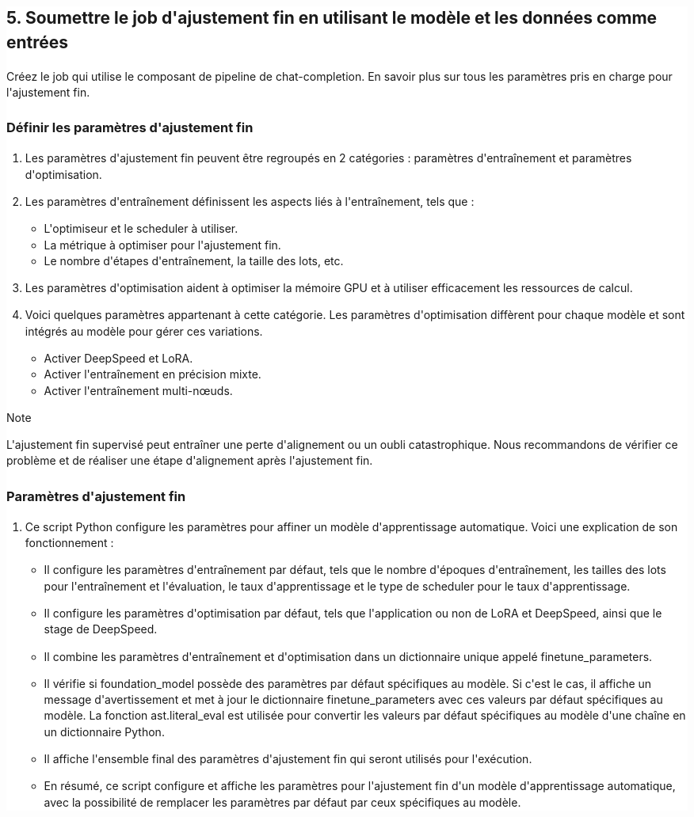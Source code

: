 ## 5. Soumettre le job d'ajustement fin en utilisant le modèle et les données comme entrées

Créez le job qui utilise le composant de pipeline de chat-completion. En savoir plus sur tous les paramètres pris en charge pour l'ajustement fin.

### Définir les paramètres d'ajustement fin

1. Les paramètres d'ajustement fin peuvent être regroupés en 2 catégories : paramètres d'entraînement et paramètres d'optimisation.

1. Les paramètres d'entraînement définissent les aspects liés à l'entraînement, tels que :

    - L'optimiseur et le scheduler à utiliser.
    - La métrique à optimiser pour l'ajustement fin.
    - Le nombre d'étapes d'entraînement, la taille des lots, etc.

1. Les paramètres d'optimisation aident à optimiser la mémoire GPU et à utiliser efficacement les ressources de calcul. 

1. Voici quelques paramètres appartenant à cette catégorie. Les paramètres d'optimisation diffèrent pour chaque modèle et sont intégrés au modèle pour gérer ces variations.

    - Activer DeepSpeed et LoRA.
    - Activer l'entraînement en précision mixte.
    - Activer l'entraînement multi-nœuds.

> [!NOTE]
> L'ajustement fin supervisé peut entraîner une perte d'alignement ou un oubli catastrophique. Nous recommandons de vérifier ce problème et de réaliser une étape d'alignement après l'ajustement fin.

### Paramètres d'ajustement fin

1. Ce script Python configure les paramètres pour affiner un modèle d'apprentissage automatique. Voici une explication de son fonctionnement :

    - Il configure les paramètres d'entraînement par défaut, tels que le nombre d'époques d'entraînement, les tailles des lots pour l'entraînement et l'évaluation, le taux d'apprentissage et le type de scheduler pour le taux d'apprentissage.

    - Il configure les paramètres d'optimisation par défaut, tels que l'application ou non de LoRA et DeepSpeed, ainsi que le stage de DeepSpeed.

    - Il combine les paramètres d'entraînement et d'optimisation dans un dictionnaire unique appelé finetune_parameters.

    - Il vérifie si foundation_model possède des paramètres par défaut spécifiques au modèle. Si c'est le cas, il affiche un message d'avertissement et met à jour le dictionnaire finetune_parameters avec ces valeurs par défaut spécifiques au modèle. La fonction ast.literal_eval est utilisée pour convertir les valeurs par défaut spécifiques au modèle d'une chaîne en un dictionnaire Python.

    - Il affiche l'ensemble final des paramètres d'ajustement fin qui seront utilisés pour l'exécution.

    - En résumé, ce script configure et affiche les paramètres pour l'ajustement fin d'un modèle d'apprentissage automatique, avec la possibilité de remplacer les paramètres par défaut par ceux spécifiques au modèle.
